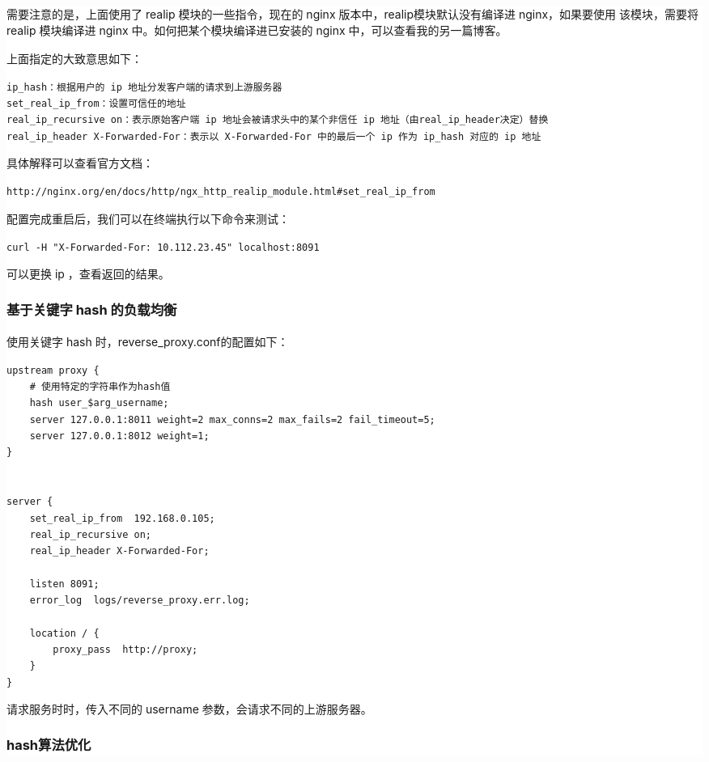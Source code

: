 需要注意的是，上面使用了 realip 模块的一些指令，现在的 nginx 版本中，realip模块默认没有编译进 nginx，如果要使用 该模块，需要将 realip 模块编译进 nginx 中。如何把某个模块编译进已安装的 nginx 中，可以查看我的另一篇博客。

上面指定的大致意思如下：

```txt
ip_hash：根据用户的 ip 地址分发客户端的请求到上游服务器
set_real_ip_from：设置可信任的地址
real_ip_recursive on：表示原始客户端 ip 地址会被请求头中的某个非信任 ip 地址（由real_ip_header决定）替换
real_ip_header X-Forwarded-For：表示以 X-Forwarded-For 中的最后一个 ip 作为 ip_hash 对应的 ip 地址
```

具体解释可以查看官方文档：

```txt
http://nginx.org/en/docs/http/ngx_http_realip_module.html#set_real_ip_from
```

配置完成重启后，我们可以在终端执行以下命令来测试：

```txt
curl -H "X-Forwarded-For: 10.112.23.45" localhost:8091
```

可以更换 ip ，查看返回的结果。

### 基于关键字  hash 的负载均衡

使用关键字 hash 时，reverse_proxy.conf的配置如下：

```txt
upstream proxy {
    # 使用特定的字符串作为hash值
    hash user_$arg_username;
    server 127.0.0.1:8011 weight=2 max_conns=2 max_fails=2 fail_timeout=5;
    server 127.0.0.1:8012 weight=1;
}


server {
    set_real_ip_from  192.168.0.105;
    real_ip_recursive on;
    real_ip_header X-Forwarded-For;

    listen 8091;
    error_log  logs/reverse_proxy.err.log;

    location / {
        proxy_pass  http://proxy;
    }
}
```

请求服务时时，传入不同的 username 参数，会请求不同的上游服务器。

### hash算法优化
